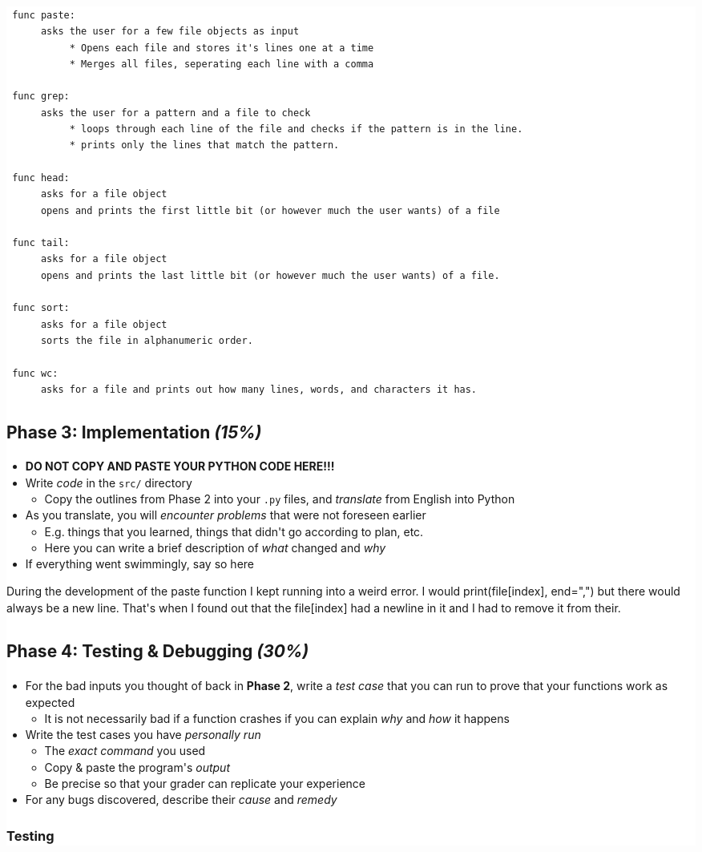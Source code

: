      func paste:
          asks the user for a few file objects as input
               * Opens each file and stores it's lines one at a time
               * Merges all files, seperating each line with a comma

     func grep:
          asks the user for a pattern and a file to check
               * loops through each line of the file and checks if the pattern is in the line.
               * prints only the lines that match the pattern.

     func head:
          asks for a file object
          opens and prints the first little bit (or however much the user wants) of a file

     func tail:
          asks for a file object
          opens and prints the last little bit (or however much the user wants) of a file.

     func sort:
          asks for a file object
          sorts the file in alphanumeric order.

     func wc:
          asks for a file and prints out how many lines, words, and characters it has.
          



## Phase 3: Implementation *(15%)*

*   **DO NOT COPY AND PASTE YOUR PYTHON CODE HERE!!!**
*   Write *code* in the `src/` directory
    *   Copy the outlines from Phase 2 into your `.py` files, and *translate* from English into Python
*   As you translate, you will *encounter problems* that were not foreseen earlier
    *   E.g. things that you learned, things that didn't go according to plan, etc.
    *   Here you can write a brief description of *what* changed and *why*
*   If everything went swimmingly, say so here


During the development of the paste function I kept running into a weird error. I would print(file[index], end=",") but there would always be a new line.
That's when I found out that the file[index] had a newline in it and I had to remove it from their.


## Phase 4: Testing & Debugging *(30%)*

*   For the bad inputs you thought of back in **Phase 2**, write a *test case* that you can run to prove that your functions work as expected
    *   It is not necessarily bad if a function crashes if you can explain *why* and *how* it happens
*   Write the test cases you have *personally run*
    *   The *exact command* you used
    *   Copy & paste the program's *output*
    *   Be precise so that your grader can replicate your experience
*   For any bugs discovered, describe their *cause* and *remedy*
### Testing

